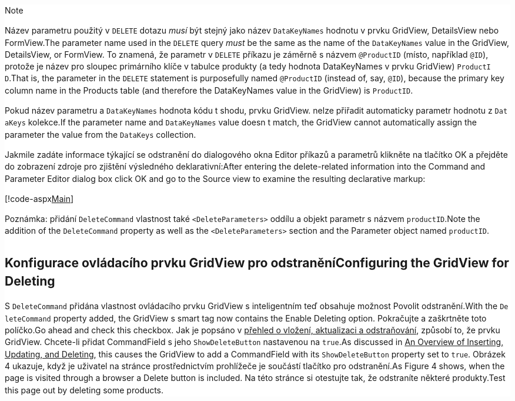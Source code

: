 > [!NOTE]
> <span data-ttu-id="5ce61-165">Název parametru použitý v `DELETE` dotazu *musí* být stejný jako název `DataKeyNames` hodnotu v prvku GridView, DetailsView nebo FormView.</span><span class="sxs-lookup"><span data-stu-id="5ce61-165">The parameter name used in the `DELETE` query *must* be the same as the name of the `DataKeyNames` value in the GridView, DetailsView, or FormView.</span></span> <span data-ttu-id="5ce61-166">To znamená, že parametr v `DELETE` příkazu je záměrně s názvem `@ProductID` (místo, například `@ID`), protože je název pro sloupec primárního klíče v tabulce produkty (a tedy hodnota DataKeyNames v prvku GridView) `ProductID`.</span><span class="sxs-lookup"><span data-stu-id="5ce61-166">That is, the parameter in the `DELETE` statement is purposefully named `@ProductID` (instead of, say, `@ID`), because the primary key column name in the Products table (and therefore the DataKeyNames value in the GridView) is `ProductID`.</span></span>


<span data-ttu-id="5ce61-167">Pokud název parametru a `DataKeyNames` hodnota kódu t shodu, prvku GridView. nelze přiřadit automaticky parametr hodnotu z `DataKeys` kolekce.</span><span class="sxs-lookup"><span data-stu-id="5ce61-167">If the parameter name and `DataKeyNames` value doesn t match, the GridView cannot automatically assign the parameter the value from the `DataKeys` collection.</span></span>

<span data-ttu-id="5ce61-168">Jakmile zadáte informace týkající se odstranění do dialogového okna Editor příkazů a parametrů klikněte na tlačítko OK a přejděte do zobrazení zdroje pro zjištění výsledného deklarativní:</span><span class="sxs-lookup"><span data-stu-id="5ce61-168">After entering the delete-related information into the Command and Parameter Editor dialog box click OK and go to the Source view to examine the resulting declarative markup:</span></span>

[!code-aspx[Main](inserting-updating-and-deleting-data-with-the-sqldatasource-cs/samples/sample2.aspx)]

<span data-ttu-id="5ce61-169">Poznámka: přidání `DeleteCommand` vlastnost také `<DeleteParameters>` oddílu a objekt parametr s názvem `productID`.</span><span class="sxs-lookup"><span data-stu-id="5ce61-169">Note the addition of the `DeleteCommand` property as well as the `<DeleteParameters>` section and the Parameter object named `productID`.</span></span>

## <a name="configuring-the-gridview-for-deleting"></a><span data-ttu-id="5ce61-170">Konfigurace ovládacího prvku GridView pro odstranění</span><span class="sxs-lookup"><span data-stu-id="5ce61-170">Configuring the GridView for Deleting</span></span>

<span data-ttu-id="5ce61-171">S `DeleteCommand` přidána vlastnost ovládacího prvku GridView s inteligentním teď obsahuje možnost Povolit odstranění.</span><span class="sxs-lookup"><span data-stu-id="5ce61-171">With the `DeleteCommand` property added, the GridView s smart tag now contains the Enable Deleting option.</span></span> <span data-ttu-id="5ce61-172">Pokračujte a zaškrtněte toto políčko.</span><span class="sxs-lookup"><span data-stu-id="5ce61-172">Go ahead and check this checkbox.</span></span> <span data-ttu-id="5ce61-173">Jak je popsáno v [přehled o vložení, aktualizaci a odstraňování](../editing-inserting-and-deleting-data/an-overview-of-inserting-updating-and-deleting-data-cs.md), způsobí to, že prvku GridView. Chcete-li přidat CommandField s jeho `ShowDeleteButton` nastavenou na `true`.</span><span class="sxs-lookup"><span data-stu-id="5ce61-173">As discussed in [An Overview of Inserting, Updating, and Deleting](../editing-inserting-and-deleting-data/an-overview-of-inserting-updating-and-deleting-data-cs.md), this causes the GridView to add a CommandField with its `ShowDeleteButton` property set to `true`.</span></span> <span data-ttu-id="5ce61-174">Obrázek 4 ukazuje, když je uživatel na stránce prostřednictvím prohlížeče je součástí tlačítko pro odstranění.</span><span class="sxs-lookup"><span data-stu-id="5ce61-174">As Figure 4 shows, when the page is visited through a browser a Delete button is included.</span></span> <span data-ttu-id="5ce61-175">Na této stránce si otestujte tak, že odstraníte některé produkty.</span><span class="sxs-lookup"><span data-stu-id="5ce61-175">Test this page out by deleting some products.</span></span>
